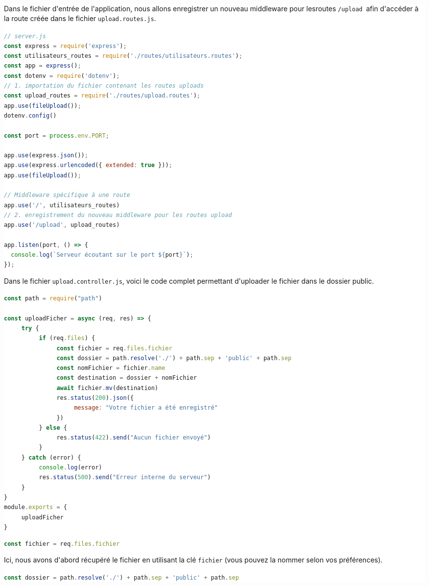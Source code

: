 Dans le fichier d'entrée de l'application, nous allons enregistrer un nouveau middleware pour lesroutes `/upload `afin d'accéder à la route créée dans le fichier `upload.routes.js`.
```js
// server.js
const express = require('express');
const utilisateurs_routes = require('./routes/utilisateurs.routes');
const app = express();
const dotenv = require('dotenv');
// 1. importation du fichier contenant les routes uploads
const upload_routes = require('./routes/upload.routes');
app.use(fileUpload());
dotenv.config()

const port = process.env.PORT;

app.use(express.json());
app.use(express.urlencoded({ extended: true }));
app.use(fileUpload());

// Middleware spécifique à une route
app.use('/', utilisateurs_routes)
// 2. enregistrement du nouveau middleware pour les routes upload
app.use('/upload', upload_routes)

app.listen(port, () => {
  console.log(`Serveur écoutant sur le port ${port}`);
});
```
Dans le fichier `upload.controller.js`, voici le code complet permettant d'uploader le fichier dans le dossier public.
```js
const path = require("path")

const uploadFicher = async (req, res) => {
     try {
          if (req.files) {
               const fichier = req.files.fichier
               const dossier = path.resolve('./') + path.sep + 'public' + path.sep
               const nomFichier = fichier.name
               const destination = dossier + nomFichier
               await fichier.mv(destination)
               res.status(200).json({
                    message: "Votre fichier a été enregistré"
               })
          } else {
               res.status(422).send("Aucun fichier envoyé")
          }
     } catch (error) {
          console.log(error)
          res.status(500).send("Erreur interne du serveur")
     }
}
module.exports = {
     uploadFicher
}
```
```js
const fichier = req.files.fichier
```
Ici, nous avons d'abord récupéré le fichier en utilisant la clé `fichier` (vous pouvez la nommer selon vos préférences).
```js
const dossier = path.resolve('./') + path.sep + 'public' + path.sep
```